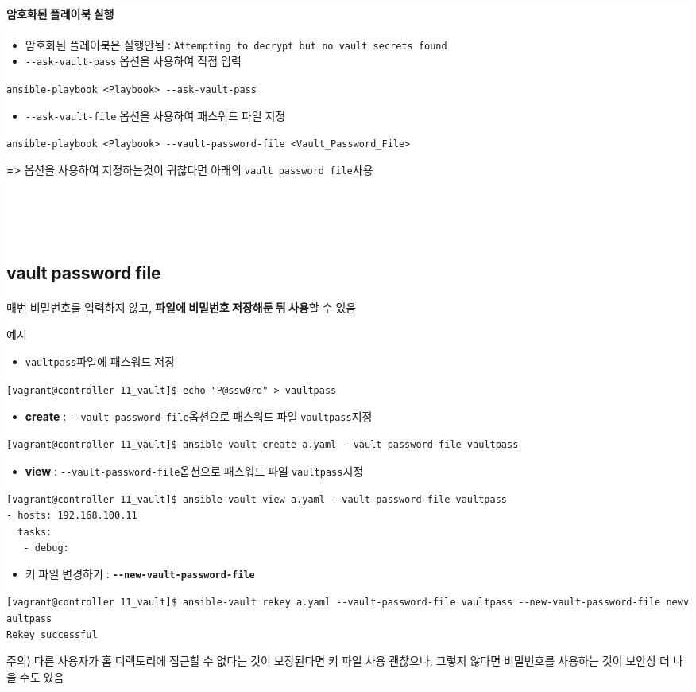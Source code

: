 #### 암호화된 플레이북 실행

- 암호화된 플레이북은 실행안됨 : `Attempting to decrypt but no vault secrets found`
- `--ask-vault-pass` 옵션을 사용하여 직접 입력

```
ansible-playbook <Playbook> --ask-vault-pass
```

- `--ask-vault-file` 옵션을 사용하여 패스워드 파일 지정

```
ansible-playbook <Playbook> --vault-password-file <Vault_Password_File>
```

=> 옵션을 사용하여 지정하는것이 귀찮다면 아래의 `vault password file`사용

<br>

<br>

<br>

## vault password file

매번 비밀번호를 입력하지 않고, **파일에 비밀번호 저장해둔 뒤 사용**할 수 있음



예시

- `vaultpass`파일에 패스워드 저장

```
[vagrant@controller 11_vault]$ echo "P@ssw0rd" > vaultpass
```

- **create** : `--vault-password-file`옵션으로 패스워드 파일 `vaultpass`지정

```
[vagrant@controller 11_vault]$ ansible-vault create a.yaml --vault-password-file vaultpass
```

- **view** :  `--vault-password-file`옵션으로 패스워드 파일 `vaultpass`지정

```
[vagrant@controller 11_vault]$ ansible-vault view a.yaml --vault-password-file vaultpass
- hosts: 192.168.100.11
  tasks:
   - debug:
```

- 키 파일 변경하기 : **`--new-vault-password-file`**

```
[vagrant@controller 11_vault]$ ansible-vault rekey a.yaml --vault-password-file vaultpass --new-vault-password-file newvaultpass
Rekey successful
```

주의) 다른 사용자가 홈 디렉토리에 접근할 수 없다는 것이 보장된다면 키 파일 사용 괜찮으나, 그렇지 않다면 비밀번호를 사용하는 것이 보안상 더 나을 수도 있음
